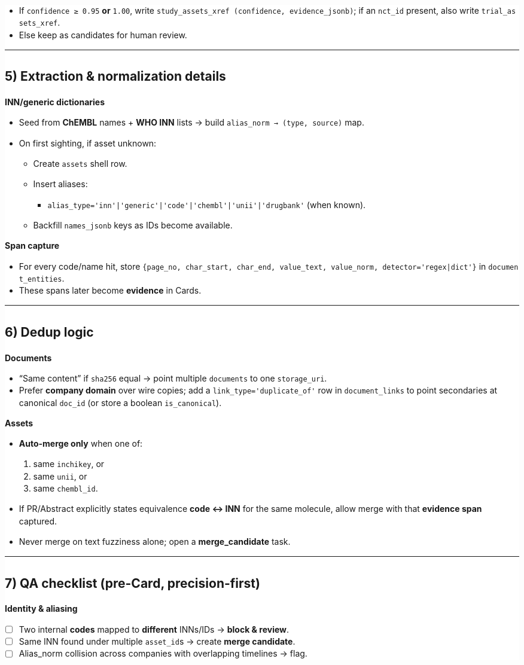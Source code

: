   * If `confidence ≥ 0.95` **or** `1.00`, write `study_assets_xref (confidence, evidence_jsonb)`; if an `nct_id` present, also write `trial_assets_xref`.
  * Else keep as candidates for human review.

---

## 5) Extraction & normalization details

**INN/generic dictionaries**

* Seed from **ChEMBL** names + **WHO INN** lists → build `alias_norm → (type, source)` map.
* On first sighting, if asset unknown:

  * Create `assets` shell row.
  * Insert aliases:

    * `alias_type='inn'|'generic'|'code'|'chembl'|'unii'|'drugbank'` (when known).
  * Backfill `names_jsonb` keys as IDs become available.

**Span capture**

* For every code/name hit, store `{page_no, char_start, char_end, value_text, value_norm, detector='regex|dict'}` in `document_entities`.
* These spans later become **evidence** in Cards.

---

## 6) Dedup logic

**Documents**

* “Same content” if `sha256` equal → point multiple `documents` to one `storage_uri`.
* Prefer **company domain** over wire copies; add a `link_type='duplicate_of'` row in `document_links` to point secondaries at canonical `doc_id` (or store a boolean `is_canonical`).

**Assets**

* **Auto-merge only** when one of:

  1. same `inchikey`, or
  2. same `unii`, or
  3. same `chembl_id`.
* If PR/Abstract explicitly states equivalence **code ↔ INN** for the same molecule, allow merge with that **evidence span** captured.
* Never merge on text fuzziness alone; open a **merge\_candidate** task.

---

## 7) QA checklist (pre-Card, precision-first)

**Identity & aliasing**

* [ ] Two internal **codes** mapped to **different** INNs/IDs → **block & review**.
* [ ] Same INN found under multiple `asset_id`s → create **merge candidate**.
* [ ] Alias\_norm collision across companies with overlapping timelines → flag.
